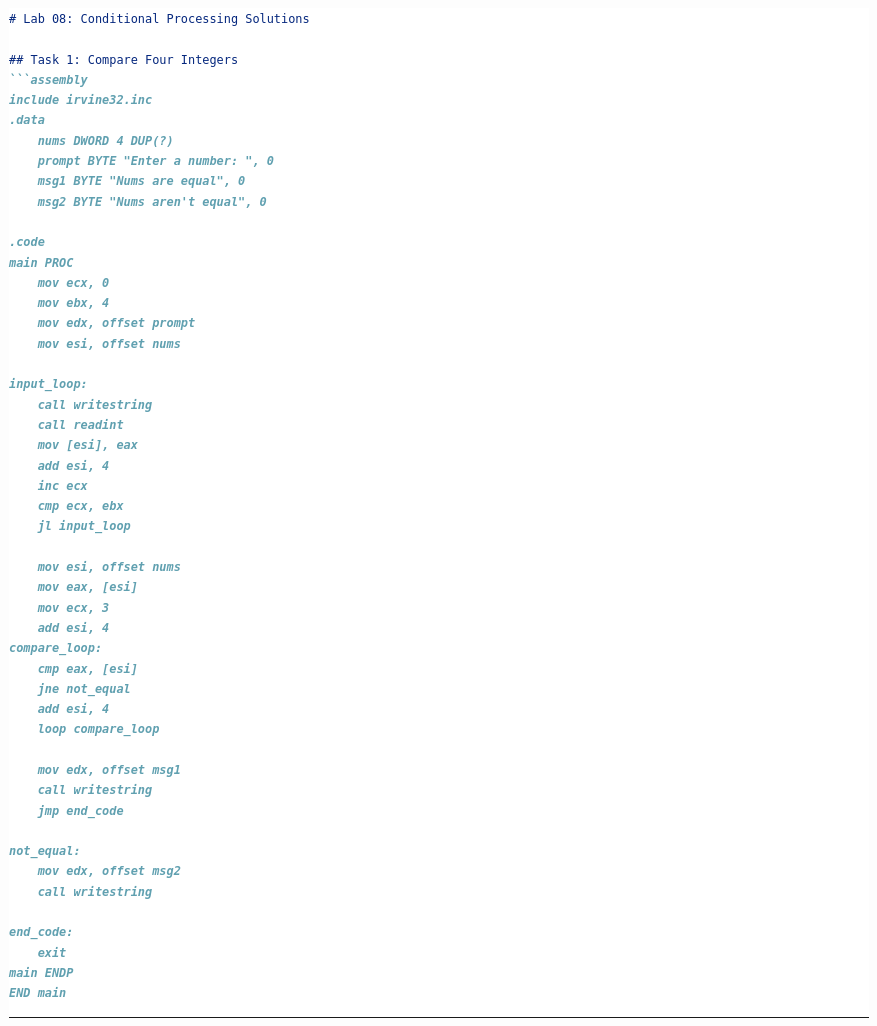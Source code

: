 

```markdown
# Lab 08: Conditional Processing Solutions

## Task 1: Compare Four Integers
```assembly
include irvine32.inc
.data
    nums DWORD 4 DUP(?)
    prompt BYTE "Enter a number: ", 0
    msg1 BYTE "Nums are equal", 0
    msg2 BYTE "Nums aren't equal", 0

.code
main PROC
    mov ecx, 0
    mov ebx, 4
    mov edx, offset prompt
    mov esi, offset nums

input_loop:
    call writestring
    call readint
    mov [esi], eax
    add esi, 4
    inc ecx
    cmp ecx, ebx
    jl input_loop

    mov esi, offset nums
    mov eax, [esi]     
    mov ecx, 3      
    add esi, 4    
compare_loop:
    cmp eax, [esi]
    jne not_equal
    add esi, 4
    loop compare_loop

    mov edx, offset msg1
    call writestring
    jmp end_code

not_equal:
    mov edx, offset msg2
    call writestring

end_code:
    exit
main ENDP
END main
```

---